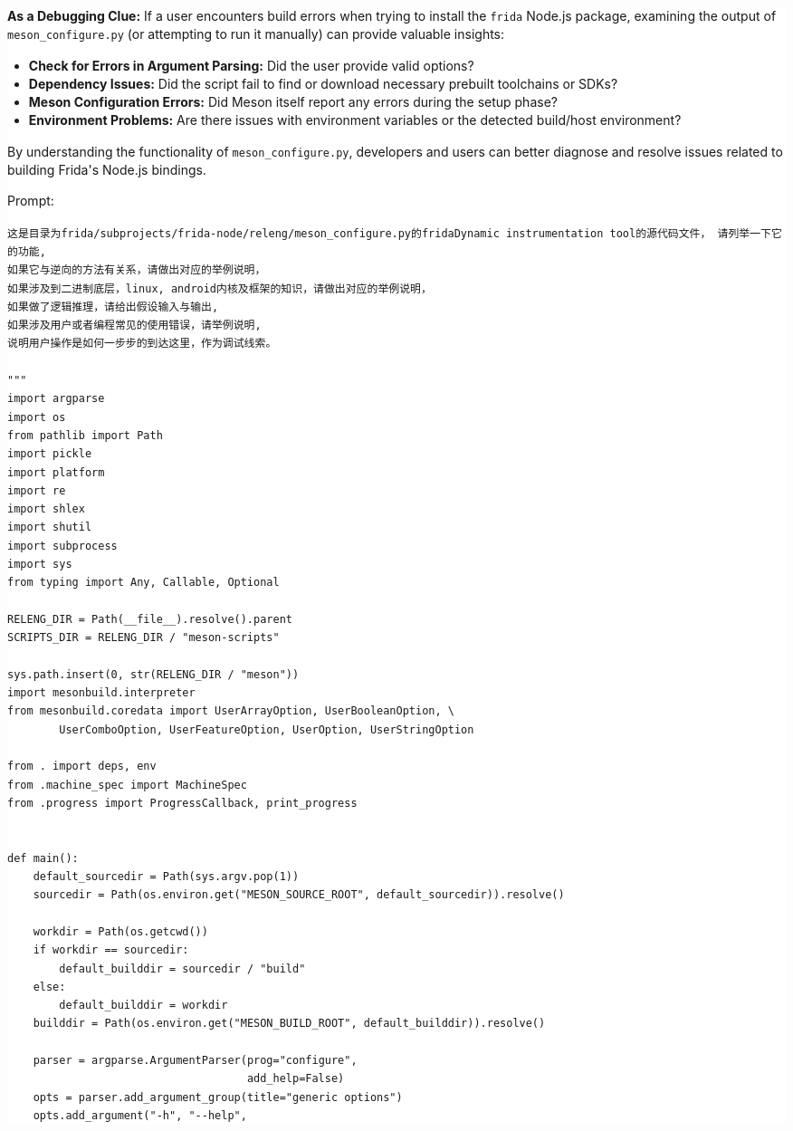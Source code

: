 **As a Debugging Clue:** If a user encounters build errors when trying to install the `frida` Node.js package, examining the output of `meson_configure.py` (or attempting to run it manually) can provide valuable insights:

* **Check for Errors in Argument Parsing:** Did the user provide valid options?
* **Dependency Issues:** Did the script fail to find or download necessary prebuilt toolchains or SDKs?
* **Meson Configuration Errors:** Did Meson itself report any errors during the setup phase?
* **Environment Problems:** Are there issues with environment variables or the detected build/host environment?

By understanding the functionality of `meson_configure.py`, developers and users can better diagnose and resolve issues related to building Frida's Node.js bindings.

Prompt: 
```
这是目录为frida/subprojects/frida-node/releng/meson_configure.py的fridaDynamic instrumentation tool的源代码文件， 请列举一下它的功能, 
如果它与逆向的方法有关系，请做出对应的举例说明，
如果涉及到二进制底层，linux, android内核及框架的知识，请做出对应的举例说明，
如果做了逻辑推理，请给出假设输入与输出,
如果涉及用户或者编程常见的使用错误，请举例说明,
说明用户操作是如何一步步的到达这里，作为调试线索。

"""
import argparse
import os
from pathlib import Path
import pickle
import platform
import re
import shlex
import shutil
import subprocess
import sys
from typing import Any, Callable, Optional

RELENG_DIR = Path(__file__).resolve().parent
SCRIPTS_DIR = RELENG_DIR / "meson-scripts"

sys.path.insert(0, str(RELENG_DIR / "meson"))
import mesonbuild.interpreter
from mesonbuild.coredata import UserArrayOption, UserBooleanOption, \
        UserComboOption, UserFeatureOption, UserOption, UserStringOption

from . import deps, env
from .machine_spec import MachineSpec
from .progress import ProgressCallback, print_progress


def main():
    default_sourcedir = Path(sys.argv.pop(1))
    sourcedir = Path(os.environ.get("MESON_SOURCE_ROOT", default_sourcedir)).resolve()

    workdir = Path(os.getcwd())
    if workdir == sourcedir:
        default_builddir = sourcedir / "build"
    else:
        default_builddir = workdir
    builddir = Path(os.environ.get("MESON_BUILD_ROOT", default_builddir)).resolve()

    parser = argparse.ArgumentParser(prog="configure",
                                     add_help=False)
    opts = parser.add_argument_group(title="generic options")
    opts.add_argument("-h", "--help",
```